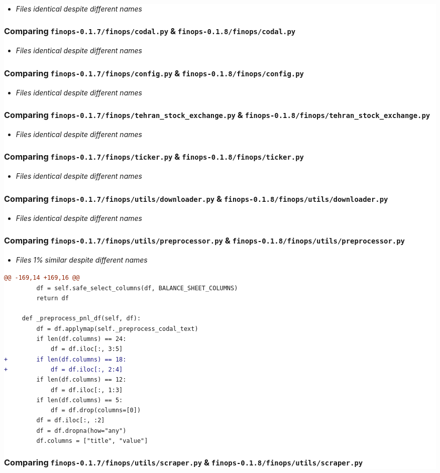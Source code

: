  * *Files identical despite different names*

### Comparing `finops-0.1.7/finops/codal.py` & `finops-0.1.8/finops/codal.py`

 * *Files identical despite different names*

### Comparing `finops-0.1.7/finops/config.py` & `finops-0.1.8/finops/config.py`

 * *Files identical despite different names*

### Comparing `finops-0.1.7/finops/tehran_stock_exchange.py` & `finops-0.1.8/finops/tehran_stock_exchange.py`

 * *Files identical despite different names*

### Comparing `finops-0.1.7/finops/ticker.py` & `finops-0.1.8/finops/ticker.py`

 * *Files identical despite different names*

### Comparing `finops-0.1.7/finops/utils/downloader.py` & `finops-0.1.8/finops/utils/downloader.py`

 * *Files identical despite different names*

### Comparing `finops-0.1.7/finops/utils/preprocessor.py` & `finops-0.1.8/finops/utils/preprocessor.py`

 * *Files 1% similar despite different names*

```diff
@@ -169,14 +169,16 @@
         df = self.safe_select_columns(df, BALANCE_SHEET_COLUMNS)
         return df
 
     def _preprocess_pnl_df(self, df):
         df = df.applymap(self._preprocess_codal_text)
         if len(df.columns) == 24:
             df = df.iloc[:, 3:5]
+        if len(df.columns) == 18:
+            df = df.iloc[:, 2:4]
         if len(df.columns) == 12:
             df = df.iloc[:, 1:3]
         if len(df.columns) == 5:
             df = df.drop(columns=[0])
         df = df.iloc[:, :2]
         df = df.dropna(how="any")
         df.columns = ["title", "value"]
```

### Comparing `finops-0.1.7/finops/utils/scraper.py` & `finops-0.1.8/finops/utils/scraper.py`
